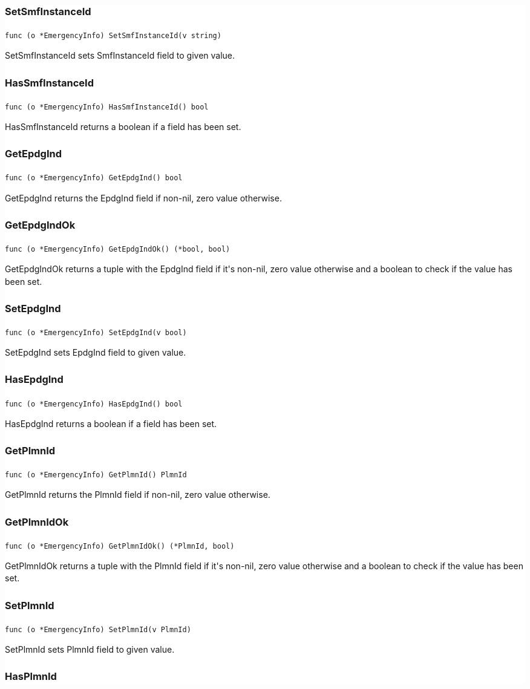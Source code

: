 ### SetSmfInstanceId

`func (o *EmergencyInfo) SetSmfInstanceId(v string)`

SetSmfInstanceId sets SmfInstanceId field to given value.

### HasSmfInstanceId

`func (o *EmergencyInfo) HasSmfInstanceId() bool`

HasSmfInstanceId returns a boolean if a field has been set.

### GetEpdgInd

`func (o *EmergencyInfo) GetEpdgInd() bool`

GetEpdgInd returns the EpdgInd field if non-nil, zero value otherwise.

### GetEpdgIndOk

`func (o *EmergencyInfo) GetEpdgIndOk() (*bool, bool)`

GetEpdgIndOk returns a tuple with the EpdgInd field if it's non-nil, zero value otherwise
and a boolean to check if the value has been set.

### SetEpdgInd

`func (o *EmergencyInfo) SetEpdgInd(v bool)`

SetEpdgInd sets EpdgInd field to given value.

### HasEpdgInd

`func (o *EmergencyInfo) HasEpdgInd() bool`

HasEpdgInd returns a boolean if a field has been set.

### GetPlmnId

`func (o *EmergencyInfo) GetPlmnId() PlmnId`

GetPlmnId returns the PlmnId field if non-nil, zero value otherwise.

### GetPlmnIdOk

`func (o *EmergencyInfo) GetPlmnIdOk() (*PlmnId, bool)`

GetPlmnIdOk returns a tuple with the PlmnId field if it's non-nil, zero value otherwise
and a boolean to check if the value has been set.

### SetPlmnId

`func (o *EmergencyInfo) SetPlmnId(v PlmnId)`

SetPlmnId sets PlmnId field to given value.

### HasPlmnId
